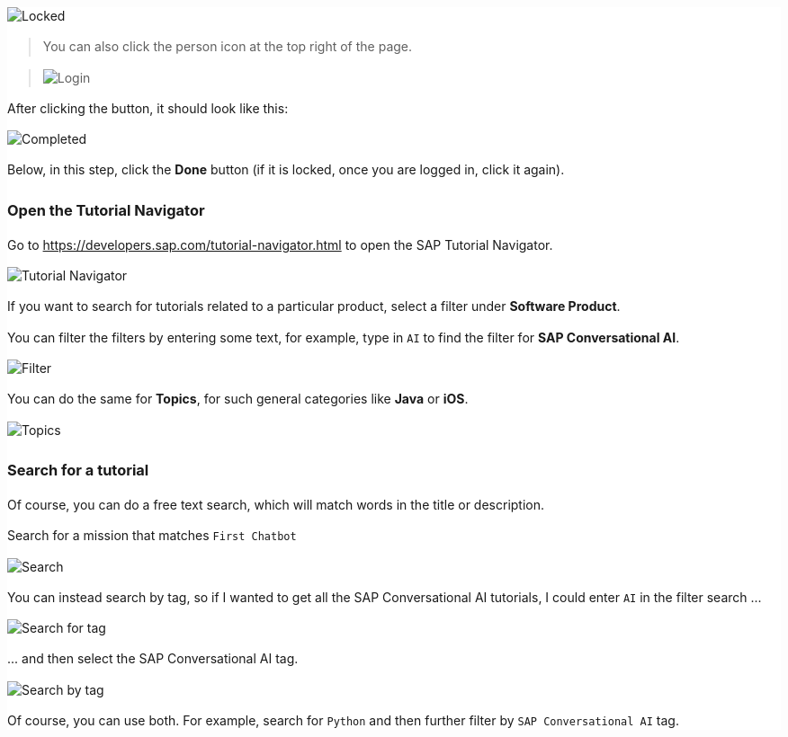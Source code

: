 ![Locked](completed-locked.png)

>You can also click the person icon at the top right of the page.

>![Login](login.png)

After clicking the button, it should look like this:

![Completed](completed.png)

Below, in this step, click the **Done** button (if it is locked, once you are logged in, click it again).




### Open the Tutorial Navigator


Go to <https://developers.sap.com/tutorial-navigator.html> to open the SAP Tutorial Navigator.

![Tutorial Navigator](TN.png)

If you want to search for tutorials related to a particular product, select a filter under **Software Product**.

You can filter the filters by entering some text, for example, type in `AI` to find the filter for **SAP Conversational AI**.

![Filter](TN2.png)

You can do the same for **Topics**, for such general categories like **Java** or **iOS**.

![Topics](topics.png)



### Search for a tutorial


Of course, you can do a free text search, which will match words in the title or description.

Search for a mission that matches `First Chatbot`

![Search](search.png)

You can instead search by tag, so if I wanted to get all the SAP Conversational AI tutorials, I could enter `AI` in the filter search ...

![Search for tag](search-tags.png)

... and then select the SAP Conversational AI tag.

![Search by tag](search-tags2.png)

Of course, you can use both. For example, search for `Python` and then further filter by `SAP Conversational AI` tag.
